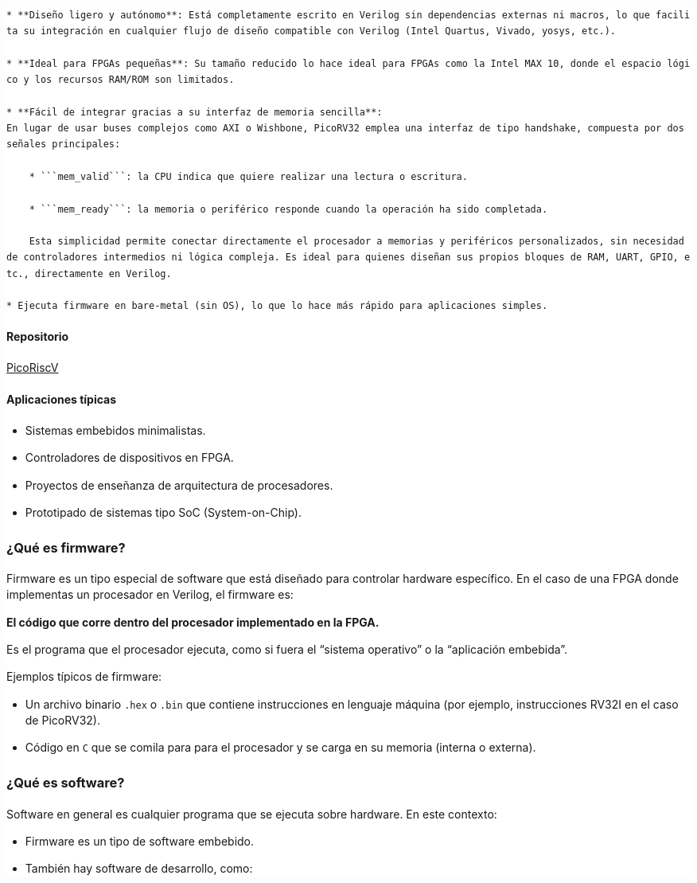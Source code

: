     * **Diseño ligero y autónomo**: Está completamente escrito en Verilog sin dependencias externas ni macros, lo que facilita su integración en cualquier flujo de diseño compatible con Verilog (Intel Quartus, Vivado, yosys, etc.).

    * **Ideal para FPGAs pequeñas**: Su tamaño reducido lo hace ideal para FPGAs como la Intel MAX 10, donde el espacio lógico y los recursos RAM/ROM son limitados.

    * **Fácil de integrar gracias a su interfaz de memoria sencilla**:
    En lugar de usar buses complejos como AXI o Wishbone, PicoRV32 emplea una interfaz de tipo handshake, compuesta por dos señales principales:

        * ```mem_valid```: la CPU indica que quiere realizar una lectura o escritura.

        * ```mem_ready```: la memoria o periférico responde cuando la operación ha sido completada.

        Esta simplicidad permite conectar directamente el procesador a memorias y periféricos personalizados, sin necesidad de controladores intermedios ni lógica compleja. Es ideal para quienes diseñan sus propios bloques de RAM, UART, GPIO, etc., directamente en Verilog.

    * Ejecuta firmware en bare-metal (sin OS), lo que lo hace más rápido para aplicaciones simples.

#### Repositorio

[PicoRiscV](https://github.com/YosysHQ/picorv32)

#### Aplicaciones típicas

* Sistemas embebidos minimalistas.

* Controladores de dispositivos en FPGA.

* Proyectos de enseñanza de arquitectura de procesadores.

* Prototipado de sistemas tipo SoC (System-on-Chip).

### ¿Qué es firmware?

Firmware es un tipo especial de software que está diseñado para controlar hardware específico. En el caso de una FPGA donde implementas un procesador en Verilog, el firmware es:

**El código que corre dentro del procesador implementado en la FPGA.**

Es el programa que el procesador ejecuta, como si fuera el “sistema operativo” o la “aplicación embebida”.

Ejemplos típicos de firmware:

* Un archivo binario ```.hex``` o ```.bin``` que contiene instrucciones en lenguaje máquina (por ejemplo, instrucciones RV32I en el caso de PicoRV32).

* Código en ```C``` que se comila para para el procesador y se carga en su memoria (interna o externa).

### ¿Qué es software?

Software en general es cualquier programa que se ejecuta sobre hardware. En este contexto:

* Firmware es un tipo de software embebido.

* También hay software de desarrollo, como:
